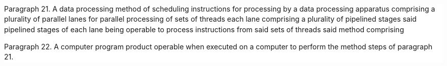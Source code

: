 Paragraph 21. A data processing method of scheduling instructions for processing by a data processing apparatus comprising a plurality of parallel lanes for parallel processing of sets of threads each lane comprising a plurality of pipelined stages said pipelined stages of each lane being operable to process instructions from said sets of threads said method comprising 

Paragraph 22. A computer program product operable when executed on a computer to perform the method steps of paragraph 21.

